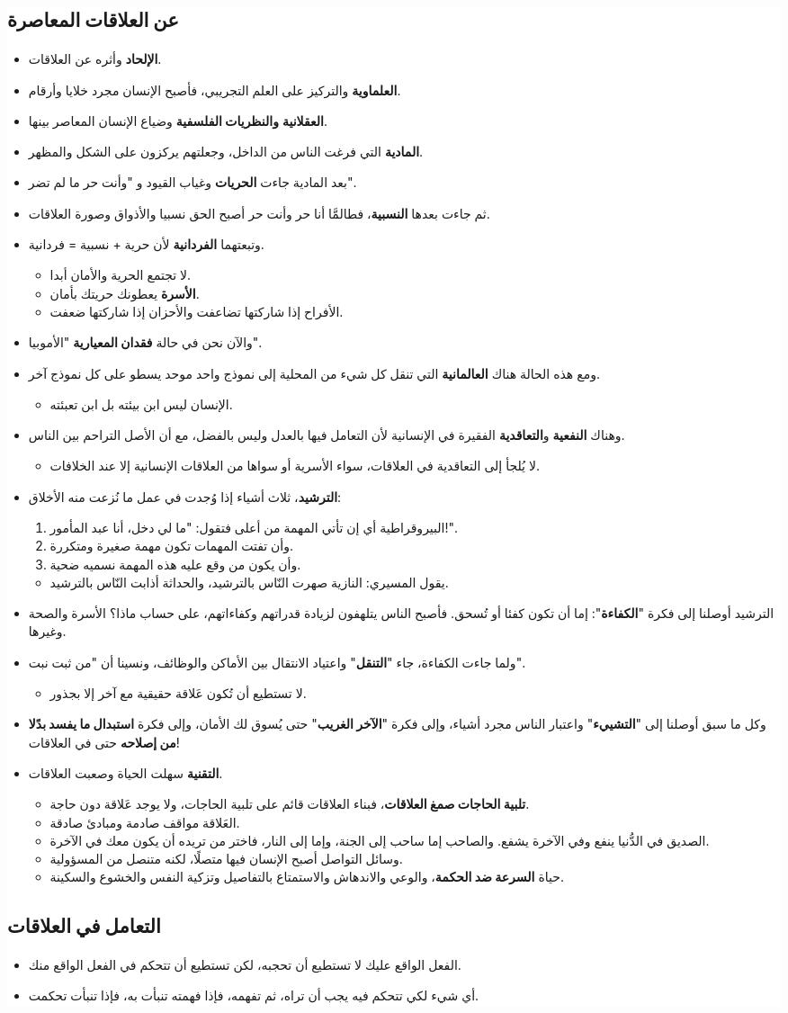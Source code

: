 ## عن العلاقات المعاصرة  
  
- **الإلحاد** وأثره عن العلاقات.  
- **العلماوية** والتركيز على العلم التجريبي، فأصبح اﻹنسان مجرد خلايا وأرقام.  
- **العقلانية** **والنظريات الفلسفية** وضياع الإنسان المعاصر بينها.  
- **المادية** التي فرغت الناس من الداخل، وجعلتهم يركزون على الشكل والمظهر.  
- بعد المادية جاءت **الحريات** وغياب القيود و "وأنت حر ما لم تضر".  
- ثم جاءت بعدها **النسبية**، فطالمَّا أنا حر وأنت حر أصبح الحق نسبيا والأذواق وصورة العلاقات.  
- وتبعتهما **الفردانية** لأن حرية + نسبية = فردانية.  
  - لا تجتمع الحرية والأمان أبدا.  
  - **الأسرة** يعطونك حريتك بأمان.  
  - الأفراح إذا شاركتها تضاعفت والأحزان إذا شاركتها ضعفت.  
- والآن نحن في حالة **فقدان المعيارية** "الأموبيا".  
  
- ومع هذه الحالة هناك **العالمانية** التي تنقل كل شيء من المحلية إلى نموذج واحد موحد يسطو على كل نموذج آخر.  
  
  - الإنسان ليس ابن بيئته بل ابن تعبئته.  
  
- وهناك **النفعية** و**التعاقدية** الفقيرة في الإنسانية ﻷن التعامل فيها بالعدل وليس بالفضل، مع أن الأصل التراحم بين الناس.  
  
  - لا يُلجأ إلى التعاقدية في العلاقات، سواء الأسرية أو سواها من العلاقات الإنسانية إلا عند الخلافات.  
  
- **الترشيد**، ثلاث أشياء إذا وُجدت في عمل ما نُزعت منه الأخلاق:  
  
  1. البيروقراطية أي إن تأتي المهمة من أعلى فتقول: "ما لي دخل، أنا عبد المأمور!".  
  2. وأن تفتت المهمات تكون مهمة صغيرة ومتكررة.  
  3. وأن يكون من وقع عليه هذه المهمة نسميه ضحية.  
  
  - يقول المسيري: النازية صهرت النّاس بالترشيد، والحداثة أذابت النّاس بالترشيد.  
  
- الترشيد أوصلنا إلى فكرة "**الكفاءة**": إما أن تكون كفئا أو تُسحق. فأصبح الناس يتلهفون لزيادة قدراتهم وكفاءاتهم، على حساب ماذا؟ الأسرة والصحة وغيرها.  
  
- ولما جاءت الكفاءة، جاء "**التنقل**" واعتياد الانتقال بين الأماكن والوظائف، ونسينا أن "من ثبت نبت".  
  
  - لا تستطيع أن تُكون عَلاقة حقيقية مع آخر إلا بجذور.  
  
- وكل ما سبق أوصلنا إلى "**التشييء**" واعتبار الناس مجرد أشياء، وإلى فكرة "**الآخر الغريب**" حتى يُسوق لك اﻷمان، وإلى فكرة **استبدال ما يفسد بدًلا من إصلاحه** حتى في العلاقات!  
  
- **التقنية** سهلت الحياة وصعبت العلاقات.  
  
  - **تلبية الحاجات صمغ العلاقات**، فبناء العلاقات قائم على تلبية الحاجات، ولا يوجد عَلاقة دون حاجة.  
  - العَلاقة مواقف صادمة ومبادئ صادقة.  
  - الصديق في الدُّنيا ينفع وفي الآخرة يشفع. والصاحب إما ساحب إلى الجنة، وإما إلى النار، فاختر من تريده أن يكون معك في الآخرة.  
  - وسائل التواصل أصبح الإنسان فيها متصلًا، لكنه متنصل من المسؤولية.  
  - حياة **السرعة ضد الحكمة**، والوعي والاندهاش والاستمتاع بالتفاصيل وتزكية النفس والخشوع والسكينة.  
  
## التعامل في العلاقات  
  
- الفعل الواقع عليك لا تستطيع أن تحجبه، لكن تستطيع أن تتحكم في الفعل الواقع منك.  
  
- أي شيء لكي تتحكم فيه يجب أن تراه، ثم تفهمه، فإذا فهمته تنبأت به، فإذا تنبأت تحكمت.  
  